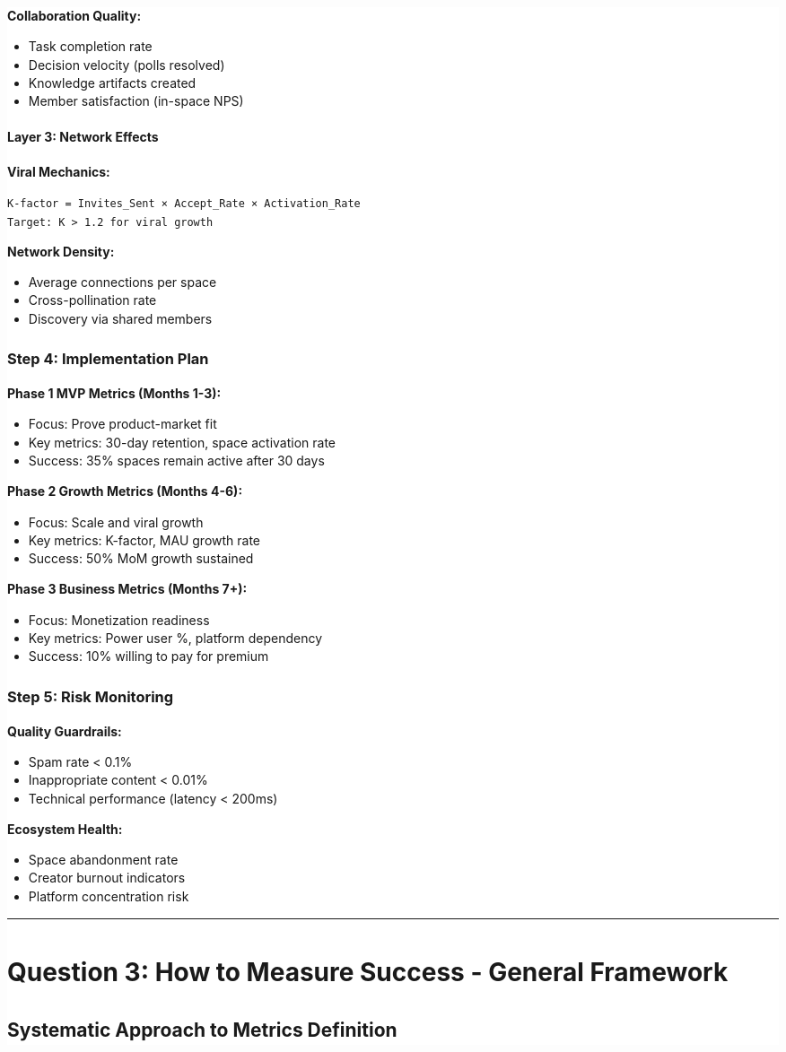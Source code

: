 **Collaboration Quality:**
- Task completion rate
- Decision velocity (polls resolved)
- Knowledge artifacts created
- Member satisfaction (in-space NPS)

#### Layer 3: Network Effects

**Viral Mechanics:**
```
K-factor = Invites_Sent × Accept_Rate × Activation_Rate
Target: K > 1.2 for viral growth
```

**Network Density:**
- Average connections per space
- Cross-pollination rate
- Discovery via shared members

### Step 4: Implementation Plan

**Phase 1 MVP Metrics (Months 1-3):**
- Focus: Prove product-market fit
- Key metrics: 30-day retention, space activation rate
- Success: 35% spaces remain active after 30 days

**Phase 2 Growth Metrics (Months 4-6):**
- Focus: Scale and viral growth
- Key metrics: K-factor, MAU growth rate
- Success: 50% MoM growth sustained

**Phase 3 Business Metrics (Months 7+):**
- Focus: Monetization readiness
- Key metrics: Power user %, platform dependency
- Success: 10% willing to pay for premium

### Step 5: Risk Monitoring

**Quality Guardrails:**
- Spam rate < 0.1%
- Inappropriate content < 0.01%
- Technical performance (latency < 200ms)

**Ecosystem Health:**
- Space abandonment rate
- Creator burnout indicators
- Platform concentration risk

---

# Question 3: How to Measure Success - General Framework

## Systematic Approach to Metrics Definition
